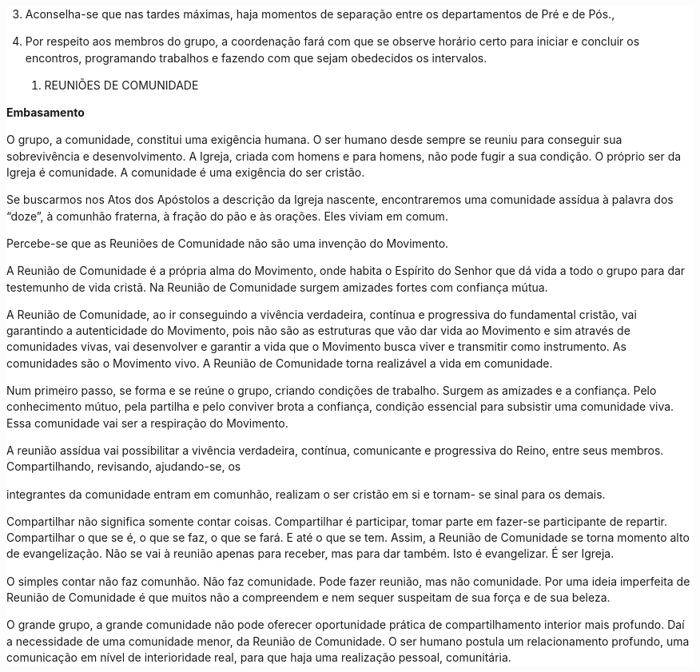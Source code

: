 3.  Aconselha-se que nas tardes máximas, haja momentos de separação entre os
    departamentos de Pré e de Pós.,

4.  Por respeito aos membros do grupo, a coordenação fará com que se observe
    horário certo para iniciar e concluir os encontros, programando trabalhos e
    fazendo com que sejam obedecidos os intervalos.

    1.  REUNIÕES DE COMUNIDADE

**Embasamento**

O grupo, a comunidade, constitui uma exigência humana. O ser humano desde sempre
se reuniu para conseguir sua sobrevivência e desenvolvimento. A Igreja, criada
com homens e para homens, não pode fugir a sua condição. O próprio ser da Igreja
é comunidade. A comunidade é uma exigência do ser cristão.

Se buscarmos nos Atos dos Apóstolos a descrição da Igreja nascente,
encontraremos uma comunidade assídua à palavra dos “doze”, à comunhão fraterna,
à fração do pão e às orações. Eles viviam em comum.

Percebe-se que as Reuniões de Comunidade não são uma invenção do Movimento.

A Reunião de Comunidade é a própria alma do Movimento, onde habita o Espírito do
Senhor que dá vida a todo o grupo para dar testemunho de vida cristã. Na Reunião
de Comunidade surgem amizades fortes com confiança mútua.

A Reunião de Comunidade, ao ir conseguindo a vivência verdadeira, contínua e
progressiva do fundamental cristão, vai garantindo a autenticidade do Movimento,
pois não são as estruturas que vão dar vida ao Movimento e sim através de
comunidades vivas, vai desenvolver e garantir a vida que o Movimento busca viver
e transmitir como instrumento. As comunidades são o Movimento vivo. A Reunião de
Comunidade torna realizável a vida em comunidade.

Num primeiro passo, se forma e se reúne o grupo, criando condições de trabalho.
Surgem as amizades e a confiança. Pelo conhecimento mútuo, pela partilha e pelo
conviver brota a confiança, condição essencial para subsistir uma comunidade
viva. Essa comunidade vai ser a respiração do Movimento.

A reunião assídua vai possibilitar a vivência verdadeira, contínua, comunicante
e progressiva do Reino, entre seus membros. Compartilhando, revisando,
ajudando-se, os

integrantes da comunidade entram em comunhão, realizam o ser cristão em si e
tornam- se sinal para os demais.

Compartilhar não significa somente contar coisas. Compartilhar é participar,
tomar parte em fazer-se participante de repartir. Compartilhar o que se é, o que
se faz, o que se fará. E até o que se tem. Assim, a Reunião de Comunidade se
torna momento alto de evangelização. Não se vai à reunião apenas para receber,
mas para dar também. Isto é evangelizar. É ser Igreja.

O simples contar não faz comunhão. Não faz comunidade. Pode fazer reunião, mas
não comunidade. Por uma ideia imperfeita de Reunião de Comunidade é que muitos
não a compreendem e nem sequer suspeitam de sua força e de sua beleza.

O grande grupo, a grande comunidade não pode oferecer oportunidade prática de
compartilhamento interior mais profundo. Daí a necessidade de uma comunidade
menor, da Reunião de Comunidade. O ser humano postula um relacionamento
profundo, uma comunicação em nível de interioridade real, para que haja uma
realização pessoal, comunitária.
